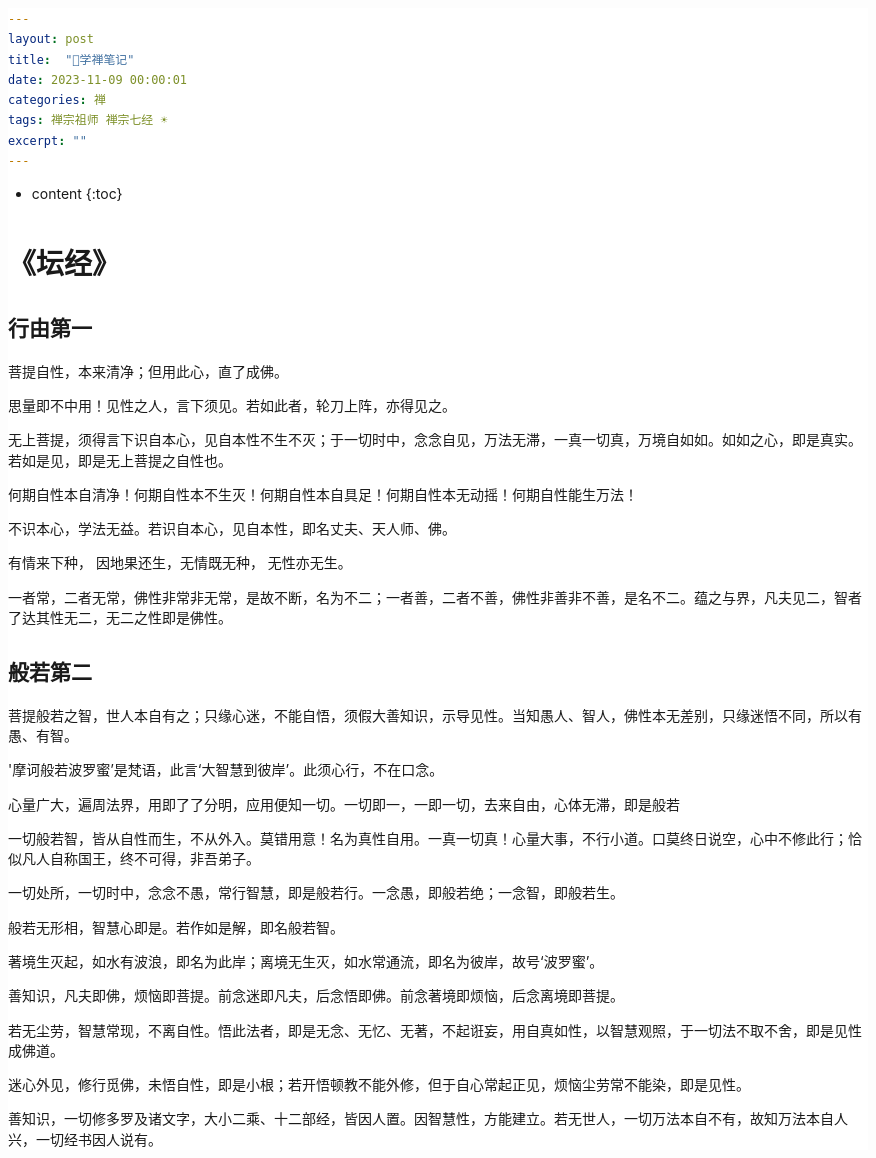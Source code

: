 ```yaml
---
layout: post
title:  "🙏学禅笔记"
date: 2023-11-09 00:00:01
categories: 禅
tags: 禅宗祖师 禅宗七经 ☀️
excerpt: ""
---
```


* content
{:toc}


# 《坛经》
## 行由第一

菩提自性，本来清净；但用此心，直了成佛。

思量即不中用！见性之人，言下须见。若如此者，轮刀上阵，亦得见之。

无上菩提，须得言下识自本心，见自本性不生不灭；于一切时中，念念自见，万法无滞，一真一切真，万境自如如。如如之心，即是真实。若如是见，即是无上菩提之自性也。

何期自性本自清净！何期自性本不生灭！何期自性本自具足！何期自性本无动摇！何期自性能生万法！

不识本心，学法无益。若识自本心，见自本性，即名丈夫、天人师、佛。

有情来下种， 因地果还生，无情既无种， 无性亦无生。

一者常，二者无常，佛性非常非无常，是故不断，名为不二；一者善，二者不善，佛性非善非不善，是名不二。蕴之与界，凡夫见二，智者了达其性无二，无二之性即是佛性。



## 般若第二

菩提般若之智，世人本自有之；只缘心迷，不能自悟，须假大善知识，示导见性。当知愚人、智人，佛性本无差别，只缘迷悟不同，所以有愚、有智。

'摩诃般若波罗蜜’是梵语，此言‘大智慧到彼岸’。此须心行，不在口念。

心量广大，遍周法界，用即了了分明，应用便知一切。一切即一，一即一切，去来自由，心体无滞，即是般若

一切般若智，皆从自性而生，不从外入。莫错用意！名为真性自用。一真一切真！心量大事，不行小道。口莫终日说空，心中不修此行；恰似凡人自称国王，终不可得，非吾弟子。

一切处所，一切时中，念念不愚，常行智慧，即是般若行。一念愚，即般若绝；一念智，即般若生。

般若无形相，智慧心即是。若作如是解，即名般若智。

著境生灭起，如水有波浪，即名为此岸；离境无生灭，如水常通流，即名为彼岸，故号‘波罗蜜’。

善知识，凡夫即佛，烦恼即菩提。前念迷即凡夫，后念悟即佛。前念著境即烦恼，后念离境即菩提。

若无尘劳，智慧常现，不离自性。悟此法者，即是无念、无忆、无著，不起诳妄，用自真如性，以智慧观照，于一切法不取不舍，即是见性成佛道。

迷心外见，修行觅佛，未悟自性，即是小根；若开悟顿教不能外修，但于自心常起正见，烦恼尘劳常不能染，即是见性。

善知识，一切修多罗及诸文字，大小二乘、十二部经，皆因人置。因智慧性，方能建立。若无世人，一切万法本自不有，故知万法本自人兴，一切经书因人说有。
